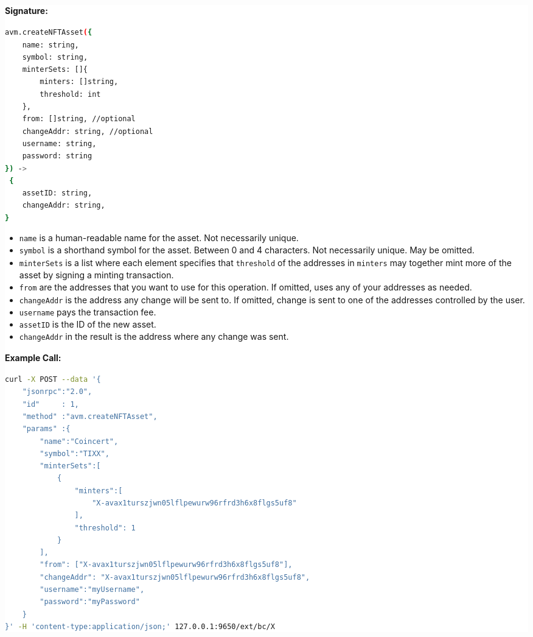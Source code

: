 **Signature:**

```sh
avm.createNFTAsset({
    name: string,
    symbol: string,
    minterSets: []{
        minters: []string,
        threshold: int
    },
    from: []string, //optional
    changeAddr: string, //optional
    username: string,
    password: string
}) ->
 {
    assetID: string,
    changeAddr: string,
}
```

- `name` is a human-readable name for the asset. Not necessarily unique.
- `symbol` is a shorthand symbol for the asset. Between 0 and 4 characters. Not necessarily unique.
  May be omitted.
- `minterSets` is a list where each element specifies that `threshold` of the addresses in `minters`
  may together mint more of the asset by signing a minting transaction.
- `from` are the addresses that you want to use for this operation. If omitted, uses any of your
  addresses as needed.
- `changeAddr` is the address any change will be sent to. If omitted, change is sent to one of the
  addresses controlled by the user.
- `username` pays the transaction fee.
- `assetID` is the ID of the new asset.
- `changeAddr` in the result is the address where any change was sent.

**Example Call:**

```sh
curl -X POST --data '{
    "jsonrpc":"2.0",
    "id"     : 1,
    "method" :"avm.createNFTAsset",
    "params" :{
        "name":"Coincert",
        "symbol":"TIXX",
        "minterSets":[
            {
                "minters":[
                    "X-avax1turszjwn05lflpewurw96rfrd3h6x8flgs5uf8"
                ],
                "threshold": 1
            }
        ],
        "from": ["X-avax1turszjwn05lflpewurw96rfrd3h6x8flgs5uf8"],
        "changeAddr": "X-avax1turszjwn05lflpewurw96rfrd3h6x8flgs5uf8",
        "username":"myUsername",
        "password":"myPassword"
    }
}' -H 'content-type:application/json;' 127.0.0.1:9650/ext/bc/X
```
